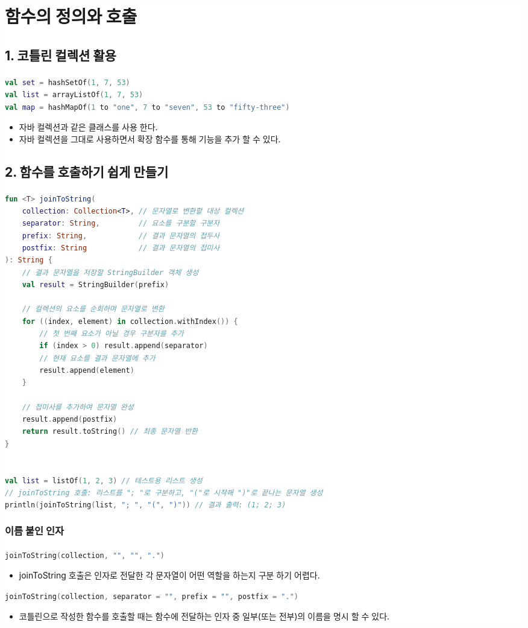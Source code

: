 # 함수의 정의와 호출
## 1. 코틀린 컬렉션 활용
```kotlin
val set = hashSetOf(1, 7, 53) 
val list = arrayListOf(1, 7, 53) 
val map = hashMapOf(1 to "one", 7 to "seven", 53 to "fifty-three") 
```
- 자바 컬렉션과 같은 클래스를 사용 한다.
- 자바 컬렉션을 그대로 사용하면서 확장 함수를 통해 기능을 추가 할 수 있다.

## 2. 함수를 호출하기 쉽게 만들기
```kotlin
fun <T> joinToString(
    collection: Collection<T>, // 문자열로 변환할 대상 컬렉션
    separator: String,         // 요소를 구분할 구분자
    prefix: String,            // 결과 문자열의 접두사
    postfix: String            // 결과 문자열의 접미사
): String {
    // 결과 문자열을 저장할 StringBuilder 객체 생성
    val result = StringBuilder(prefix)

    // 컬렉션의 요소를 순회하며 문자열로 변환
    for ((index, element) in collection.withIndex()) {
        // 첫 번째 요소가 아닐 경우 구분자를 추가
        if (index > 0) result.append(separator)
        // 현재 요소를 결과 문자열에 추가
        result.append(element)
    }

    // 접미사를 추가하여 문자열 완성
    result.append(postfix)
    return result.toString() // 최종 문자열 반환
}


val list = listOf(1, 2, 3) // 테스트용 리스트 생성
// joinToString 호출: 리스트를 "; "로 구분하고, "("로 시작해 ")"로 끝나는 문자열 생성
println(joinToString(list, "; ", "(", ")")) // 결과 출력: (1; 2; 3)
```
### 이름 붙인 인자
```kotlin
joinToString(collection, "", "", ".")
```
- joinToString 호출은 인자로 전달한 각 문자열이 어떤 역할을 하는지 구분 하기 어렵다.

```kotlin
joinToString(collection, separator = "", prefix = "", postfix = ".")
```
- 코틀린으로 작성한 함수를 호출할 때는 함수에 전달하는 인자 중 일부(또는 전부)의 이름을 명시 할 수 있다.
